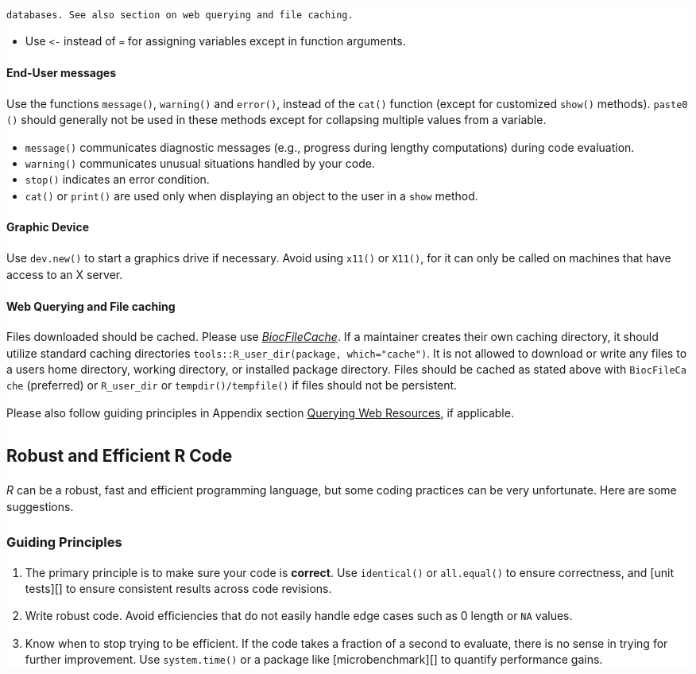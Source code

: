     databases. See also section on web querying and file caching.
-   Use `<-` instead of `=` for assigning variables except in function
    arguments.

#### End-User messages

Use the functions `message()`, `warning()` and `error()`, instead of the
`cat()` function (except for customized `show()` methods). `paste0()`
should generally not be used in these methods except for collapsing
multiple values from a variable.

-   `message()` communicates diagnostic messages (e.g., progress during
    lengthy computations) during code evaluation.
-   `warning()` communicates unusual situations handled by your code.
-   `stop()` indicates an error condition.
-   `cat()` or `print()` are used only when displaying an object to the
    user in a `show` method.

#### Graphic Device

Use `dev.new()` to start a graphics drive if necessary. Avoid using
`x11()` or `X11()`, for it can only be called on machines that have
access to an X server.

#### Web Querying and File caching

Files downloaded should be cached. Please use
*[BiocFileCache](https://bioconductor.org/packages/3.15/BiocFileCache)*.
If a maintainer creates their own caching directory, it should utilize
standard caching directories
`tools::R_user_dir(package, which="cache")`. It is not allowed to
download or write any files to a users home directory, working
directory, or installed package directory. Files should be cached as
stated above with `BiocFileCache` (preferred) or `R_user_dir` or
`tempdir()/tempfile()` if files should not be persistent.

Please also follow guiding principles in Appendix section [Querying Web
Resources](#querying-web-resources), if applicable.

## Robust and Efficient R Code

*R* can be a robust, fast and efficient programming language, but some
coding practices can be very unfortunate. Here are some suggestions.

### Guiding Principles

1.  The primary principle is to make sure your code is **correct**. Use
    `identical()` or `all.equal()` to ensure correctness, and \[unit
    tests\]\[\] to ensure consistent results across code revisions.

2.  Write robust code. Avoid efficiencies that do not easily handle edge
    cases such as 0 length or `NA` values.

3.  Know when to stop trying to be efficient. If the code takes a
    fraction of a second to evaluate, there is no sense in trying for
    further improvement. Use `system.time()` or a package like
    \[microbenchmark\]\[\] to quantify performance gains.
